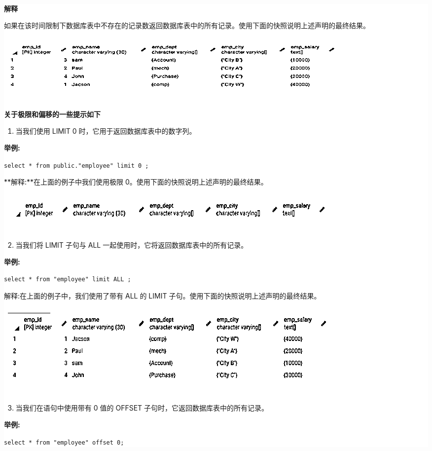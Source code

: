 **解释**

如果在该时间限制下数据库表中不存在的记录数返回数据库表中的所有记录。使用下面的快照说明上述声明的最终结果。

![output=1.10](img/9fa68648f9cbef1f1fc5db5f6720e715.png)



**关于极限和偏移的一些提示如下**

1.  当我们使用 LIMIT 0 时，它用于返回数据库表中的数字列。

**举例:**

`select * from public."employee" limit 0 ;`

**解释:**在上面的例子中我们使用极限 0。使用下面的快照说明上述声明的最终结果。

![output=1.11](img/964193a3ac03743eda1c23152fb88519.png)



2.  当我们将 LIMIT 子句与 ALL 一起使用时，它将返回数据库表中的所有记录。

**举例:**

`select * from "employee" limit ALL ;`

解释:在上面的例子中，我们使用了带有 ALL 的 LIMIT 子句。使用下面的快照说明上述声明的最终结果。

![output=1.12](img/bc39f01d5584b906f32d0204c9653660.png)



3.  当我们在语句中使用带有 0 值的 OFFSET 子句时，它返回数据库表中的所有记录。

**举例:**

`select * from "employee" offset 0;`
